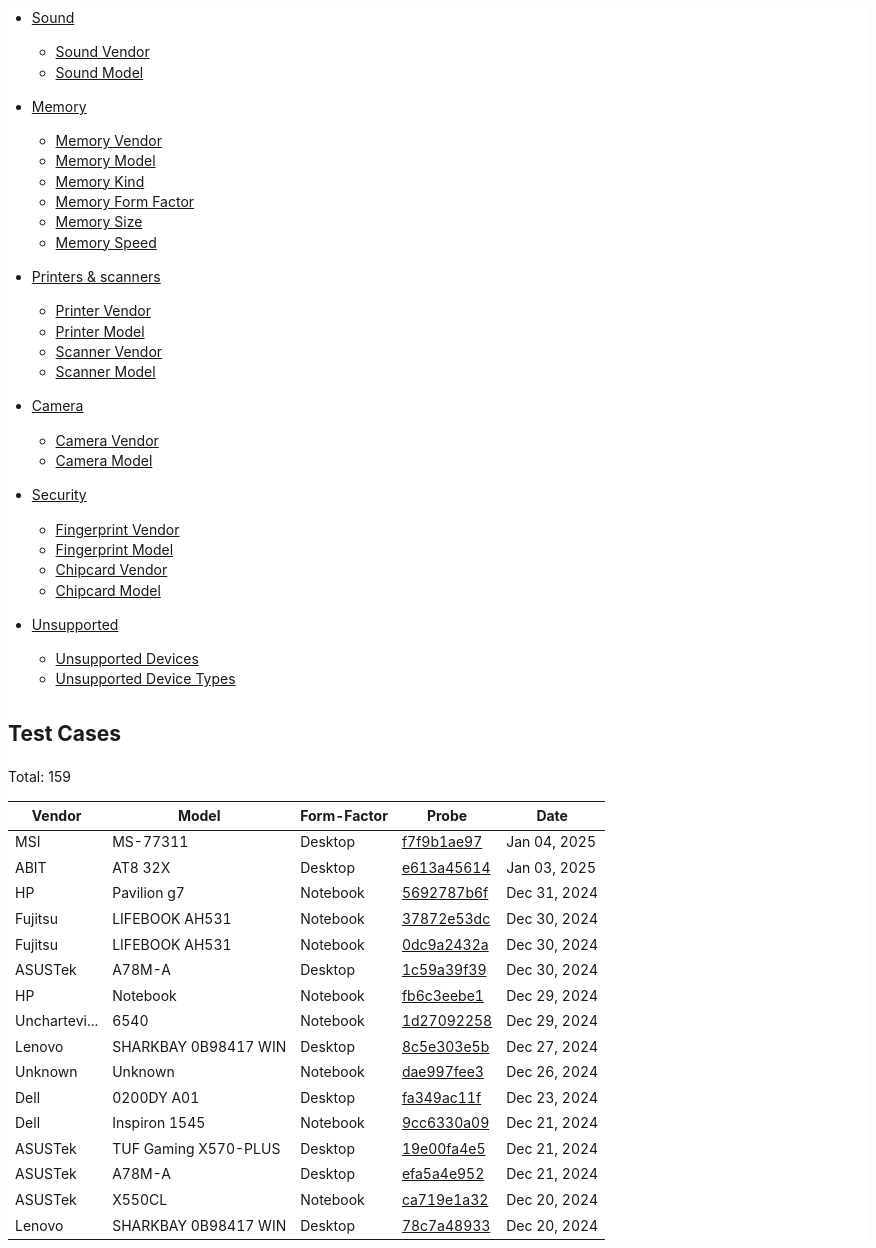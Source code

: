 * [ Sound ](#sound)
  - [ Sound Vendor             ](#sound-vendor)
  - [ Sound Model              ](#sound-model)

* [ Memory ](#memory)
  - [ Memory Vendor            ](#memory-vendor)
  - [ Memory Model             ](#memory-model)
  - [ Memory Kind              ](#memory-kind)
  - [ Memory Form Factor       ](#memory-form-factor)
  - [ Memory Size              ](#memory-size)
  - [ Memory Speed             ](#memory-speed)

* [ Printers & scanners ](#printers--scanners)
  - [ Printer Vendor           ](#printer-vendor)
  - [ Printer Model            ](#printer-model)
  - [ Scanner Vendor           ](#scanner-vendor)
  - [ Scanner Model            ](#scanner-model)

* [ Camera ](#camera)
  - [ Camera Vendor            ](#camera-vendor)
  - [ Camera Model             ](#camera-model)

* [ Security ](#security)
  - [ Fingerprint Vendor       ](#fingerprint-vendor)
  - [ Fingerprint Model        ](#fingerprint-model)
  - [ Chipcard Vendor          ](#chipcard-vendor)
  - [ Chipcard Model           ](#chipcard-model)

* [ Unsupported ](#unsupported)
  - [ Unsupported Devices      ](#unsupported-devices)
  - [ Unsupported Device Types ](#unsupported-device-types)


Test Cases
----------

Total: 159

| Vendor        | Model                       | Form-Factor | Probe                                                      | Date         |
|---------------|-----------------------------|-------------|------------------------------------------------------------|--------------|
| MSI           | MS-77311                    | Desktop     | [f7f9b1ae97](https://linux-hardware.org/?probe=f7f9b1ae97) | Jan 04, 2025 |
| ABIT          | AT8 32X                     | Desktop     | [e613a45614](https://linux-hardware.org/?probe=e613a45614) | Jan 03, 2025 |
| HP            | Pavilion g7                 | Notebook    | [5692787b6f](https://linux-hardware.org/?probe=5692787b6f) | Dec 31, 2024 |
| Fujitsu       | LIFEBOOK AH531              | Notebook    | [37872e53dc](https://linux-hardware.org/?probe=37872e53dc) | Dec 30, 2024 |
| Fujitsu       | LIFEBOOK AH531              | Notebook    | [0dc9a2432a](https://linux-hardware.org/?probe=0dc9a2432a) | Dec 30, 2024 |
| ASUSTek       | A78M-A                      | Desktop     | [1c59a39f39](https://linux-hardware.org/?probe=1c59a39f39) | Dec 30, 2024 |
| HP            | Notebook                    | Notebook    | [fb6c3eebe1](https://linux-hardware.org/?probe=fb6c3eebe1) | Dec 29, 2024 |
| Unchartevi... | 6540                        | Notebook    | [1d27092258](https://linux-hardware.org/?probe=1d27092258) | Dec 29, 2024 |
| Lenovo        | SHARKBAY 0B98417 WIN        | Desktop     | [8c5e303e5b](https://linux-hardware.org/?probe=8c5e303e5b) | Dec 27, 2024 |
| Unknown       | Unknown                     | Notebook    | [dae997fee3](https://linux-hardware.org/?probe=dae997fee3) | Dec 26, 2024 |
| Dell          | 0200DY A01                  | Desktop     | [fa349ac11f](https://linux-hardware.org/?probe=fa349ac11f) | Dec 23, 2024 |
| Dell          | Inspiron 1545               | Notebook    | [9cc6330a09](https://linux-hardware.org/?probe=9cc6330a09) | Dec 21, 2024 |
| ASUSTek       | TUF Gaming X570-PLUS        | Desktop     | [19e00fa4e5](https://linux-hardware.org/?probe=19e00fa4e5) | Dec 21, 2024 |
| ASUSTek       | A78M-A                      | Desktop     | [efa5a4e952](https://linux-hardware.org/?probe=efa5a4e952) | Dec 21, 2024 |
| ASUSTek       | X550CL                      | Notebook    | [ca719e1a32](https://linux-hardware.org/?probe=ca719e1a32) | Dec 20, 2024 |
| Lenovo        | SHARKBAY 0B98417 WIN        | Desktop     | [78c7a48933](https://linux-hardware.org/?probe=78c7a48933) | Dec 20, 2024 |